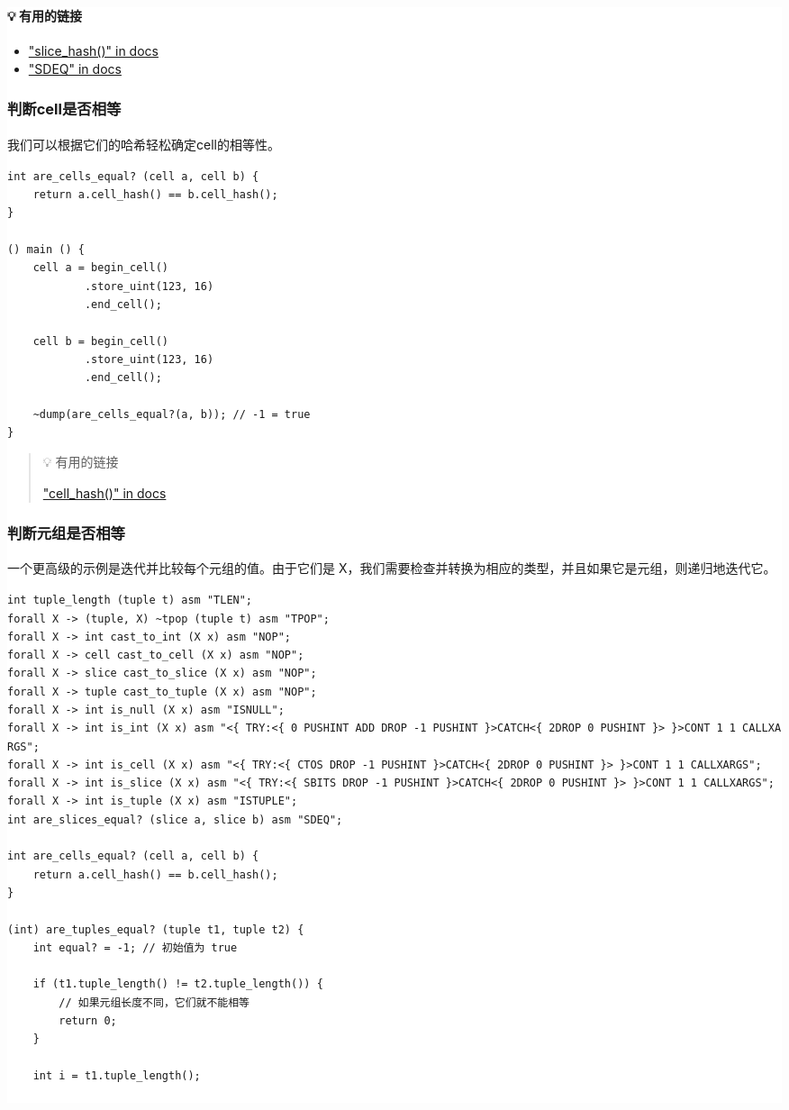 #### 💡 有用的链接

 * ["slice_hash()" in docs](/develop/func/stdlib/#slice_hash)
 * ["SDEQ" in docs](/learn/tvm-instructions/instructions#62-other-comparison)

### 判断cell是否相等

我们可以根据它们的哈希轻松确定cell的相等性。

```func
int are_cells_equal? (cell a, cell b) {
    return a.cell_hash() == b.cell_hash();
}

() main () {
    cell a = begin_cell()
            .store_uint(123, 16)
            .end_cell();

    cell b = begin_cell()
            .store_uint(123, 16)
            .end_cell();

    ~dump(are_cells_equal?(a, b)); // -1 = true
}
```

> 💡 有用的链接
>
> ["cell_hash()" in docs](/develop/func/stdlib/#cell_hash)

### 判断元组是否相等

一个更高级的示例是迭代并比较每个元组的值。由于它们是 X，我们需要检查并转换为相应的类型，并且如果它是元组，则递归地迭代它。

```func
int tuple_length (tuple t) asm "TLEN";
forall X -> (tuple, X) ~tpop (tuple t) asm "TPOP";
forall X -> int cast_to_int (X x) asm "NOP";
forall X -> cell cast_to_cell (X x) asm "NOP";
forall X -> slice cast_to_slice (X x) asm "NOP";
forall X -> tuple cast_to_tuple (X x) asm "NOP";
forall X -> int is_null (X x) asm "ISNULL";
forall X -> int is_int (X x) asm "<{ TRY:<{ 0 PUSHINT ADD DROP -1 PUSHINT }>CATCH<{ 2DROP 0 PUSHINT }> }>CONT 1 1 CALLXARGS";
forall X -> int is_cell (X x) asm "<{ TRY:<{ CTOS DROP -1 PUSHINT }>CATCH<{ 2DROP 0 PUSHINT }> }>CONT 1 1 CALLXARGS";
forall X -> int is_slice (X x) asm "<{ TRY:<{ SBITS DROP -1 PUSHINT }>CATCH<{ 2DROP 0 PUSHINT }> }>CONT 1 1 CALLXARGS";
forall X -> int is_tuple (X x) asm "ISTUPLE";
int are_slices_equal? (slice a, slice b) asm "SDEQ";

int are_cells_equal? (cell a, cell b) {
    return a.cell_hash() == b.cell_hash();
}

(int) are_tuples_equal? (tuple t1, tuple t2) {
    int equal? = -1; // 初始值为 true
    
    if (t1.tuple_length() != t2.tuple_length()) {
        // 如果元组长度不同，它们就不能相等
        return 0;
    }

    int i = t1.tuple_length();
    
```